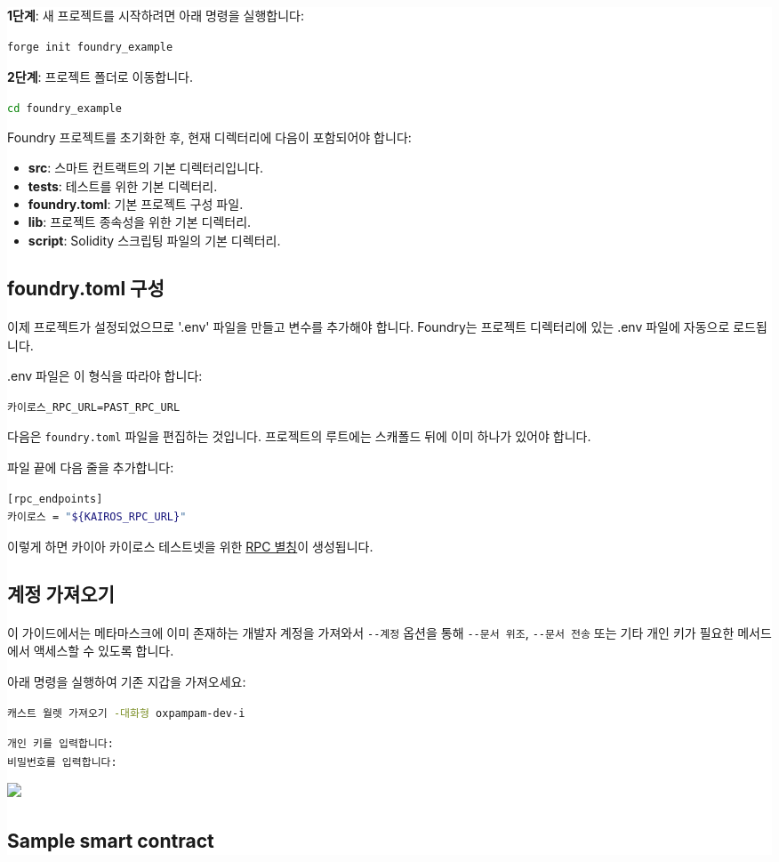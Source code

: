 **1단계**: 새 프로젝트를 시작하려면 아래 명령을 실행합니다:

```bash
forge init foundry_example 
```

**2단계**: 프로젝트 폴더로 이동합니다.

```bash
cd foundry_example 
```

Foundry 프로젝트를 초기화한 후, 현재 디렉터리에 다음이 포함되어야 합니다:

- **src**: 스마트 컨트랙트의 기본 디렉터리입니다.
- **tests**: 테스트를 위한 기본 디렉터리.
- **foundry.toml**: 기본 프로젝트 구성 파일.
- **lib**: 프로젝트 종속성을 위한 기본 디렉터리.
- **script**: Solidity 스크립팅 파일의 기본 디렉터리.

## foundry.toml 구성

이제 프로젝트가 설정되었으므로 '.env' 파일을 만들고 변수를 추가해야 합니다. Foundry는 프로젝트 디렉터리에 있는 .env 파일에 자동으로 로드됩니다.

.env 파일은 이 형식을 따라야 합니다:

```bash
카이로스_RPC_URL=PAST_RPC_URL
```

다음은 `foundry.toml` 파일을 편집하는 것입니다. 프로젝트의 루트에는 스캐폴드 뒤에 이미 하나가 있어야 합니다.

파일 끝에 다음 줄을 추가합니다:

```bash
[rpc_endpoints]
카이로스 = "${KAIROS_RPC_URL}"
```

이렇게 하면 카이아 카이로스 테스트넷을 위한 [RPC 별칭](https://book.getfoundry.sh/cheatcodes/rpc.html)이 생성됩니다.

## 계정 가져오기

이 가이드에서는 메타마스크에 이미 존재하는 개발자 계정을 가져와서 `--계정` 옵션을 통해 `--문서 위조`, `--문서 전송` 또는 기타 개인 키가 필요한 메서드에서 액세스할 수 있도록 합니다.

아래 명령을 실행하여 기존 지갑을 가져오세요:

```bash
캐스트 월렛 가져오기 -대화형 oxpampam-dev-i
```

```bash
개인 키를 입력합니다:
비밀번호를 입력합니다:
```

![](/img/build/get-started/cast-wallet-import.png)

## Sample smart contract
